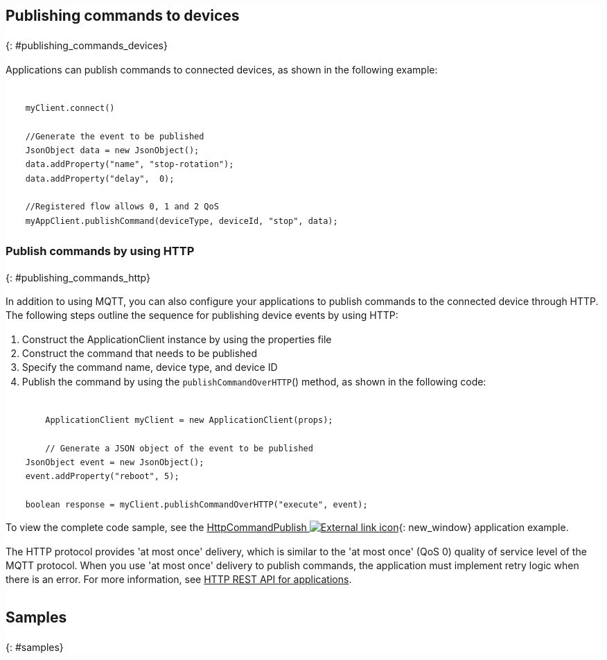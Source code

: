 ## Publishing commands to devices
{: #publishing_commands_devices}

Applications can publish commands to connected devices, as shown in the following example:

```

    myClient.connect()

    //Generate the event to be published
    JsonObject data = new JsonObject();
    data.addProperty("name", "stop-rotation");
    data.addProperty("delay",  0);

    //Registered flow allows 0, 1 and 2 QoS
    myAppClient.publishCommand(deviceType, deviceId, "stop", data);
```

### Publish commands by using HTTP
{: #publishing_commands_http}

In addition to using MQTT, you can also configure your applications to publish commands to the connected device through HTTP. The following steps outline the sequence for publishing device events by using HTTP:

1. Construct the ApplicationClient instance by using the properties file
2. Construct the command that needs to be published
3. Specify the command name, device type, and device ID
4. Publish the command by using the `publishCommandOverHTTP`() method, as shown in the following code:

```

    	ApplicationClient myClient = new ApplicationClient(props);

    	// Generate a JSON object of the event to be published
	JsonObject event = new JsonObject();
	event.addProperty("reboot", 5);

	boolean response = myClient.publishCommandOverHTTP("execute", event);
```

To view the complete code sample, see the [HttpCommandPublish ![External link icon](../../../../icons/launch-glyph.svg "External link icon")](https://github.com/ibm-messaging/iot-application-samples/blob/master/java/standalone-samples/src/main/java/com/ibm/iotf/sample/client/application/HttpCommandPublish.java){: new_window} application example.

The HTTP protocol provides 'at most once' delivery, which is similar to the 'at most once' (QoS 0) quality of service level of the MQTT protocol. When you use 'at most once' delivery to publish commands, the application must implement retry logic when there is an error. For more information, see [HTTP REST API for applications](../api.html).


## Samples
{: #samples}
